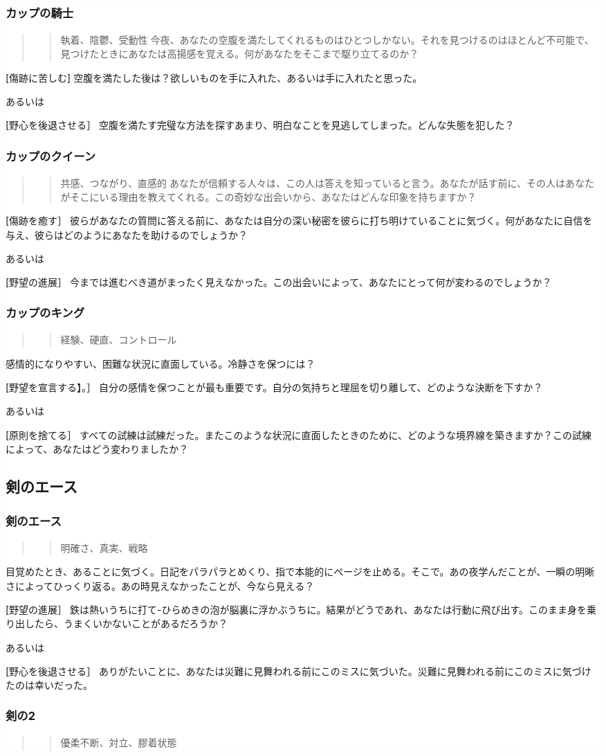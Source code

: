 ### カップの騎士
>> 執着、陰鬱、受動性
今夜、あなたの空腹を満たしてくれるものはひとつしかない。それを見つけるのはほとんど不可能で、見つけたときにあなたは高揚感を覚える。何があなたをそこまで駆り立てるのか？

[傷跡に苦しむ]
空腹を満たした後は？欲しいものを手に入れた、あるいは手に入れたと思った。

あるいは

[野心を後退させる］
空腹を満たす完璧な方法を探すあまり、明白なことを見逃してしまった。どんな失態を犯した？

### カップのクイーン
>> 共感、つながり、直感的
あなたが信頼する人々は、この人は答えを知っていると言う。あなたが話す前に、その人はあなたがそこにいる理由を教えてくれる。この奇妙な出会いから、あなたはどんな印象を持ちますか？

[傷跡を癒す］
彼らがあなたの質問に答える前に、あなたは自分の深い秘密を彼らに打ち明けていることに気づく。何があなたに自信を与え、彼らはどのようにあなたを助けるのでしょうか？

あるいは

[野望の進展］
今までは進むべき道がまったく見えなかった。この出会いによって、あなたにとって何が変わるのでしょうか？

### カップのキング
>> 経験、硬直、コントロール

感情的になりやすい、困難な状況に直面している。冷静さを保つには？

[野望を宣言する】。］
自分の感情を保つことが最も重要です。自分の気持ちと理屈を切り離して、どのような決断を下すか？

あるいは

[原則を捨てる］
すべての試練は試練だった。またこのような状況に直面したときのために、どのような境界線を築きますか？この試練によって、あなたはどう変わりましたか？


## 剣のエース
### 剣のエース
>> 明確さ、真実、戦略

目覚めたとき、あることに気づく。日記をパラパラとめくり、指で本能的にページを止める。そこで。あの夜学んだことが、一瞬の明晰さによってひっくり返る。あの時見えなかったことが、今なら見える？

[野望の進展］
鉄は熱いうちに打て-ひらめきの泡が脳裏に浮かぶうちに。結果がどうであれ、あなたは行動に飛び出す。このまま身を乗り出したら、うまくいかないことがあるだろうか？

あるいは

[野心を後退させる］
ありがたいことに、あなたは災難に見舞われる前にこのミスに気づいた。災難に見舞われる前にこのミスに気づけたのは幸いだった。

### 剣の2
>> 優柔不断、対立、膠着状態

